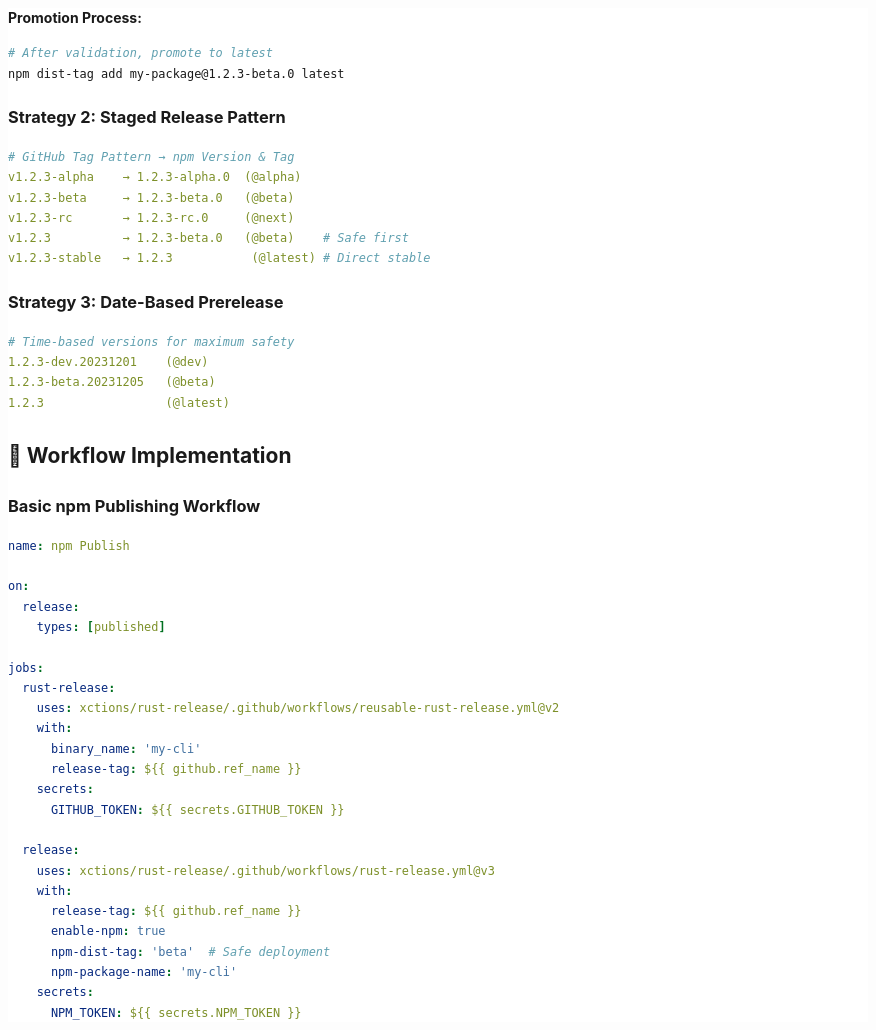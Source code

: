 **Promotion Process:**
```bash
# After validation, promote to latest
npm dist-tag add my-package@1.2.3-beta.0 latest
```

### Strategy 2: Staged Release Pattern

```yaml
# GitHub Tag Pattern → npm Version & Tag
v1.2.3-alpha    → 1.2.3-alpha.0  (@alpha)
v1.2.3-beta     → 1.2.3-beta.0   (@beta) 
v1.2.3-rc       → 1.2.3-rc.0     (@next)
v1.2.3          → 1.2.3-beta.0   (@beta)    # Safe first
v1.2.3-stable   → 1.2.3           (@latest) # Direct stable
```

### Strategy 3: Date-Based Prerelease

```yaml
# Time-based versions for maximum safety
1.2.3-dev.20231201    (@dev)
1.2.3-beta.20231205   (@beta)
1.2.3                 (@latest)
```

## 🔧 Workflow Implementation

### Basic npm Publishing Workflow

```yaml
name: npm Publish

on:
  release:
    types: [published]

jobs:
  rust-release:
    uses: xctions/rust-release/.github/workflows/reusable-rust-release.yml@v2
    with:
      binary_name: 'my-cli'
      release-tag: ${{ github.ref_name }}
    secrets:
      GITHUB_TOKEN: ${{ secrets.GITHUB_TOKEN }}

  release:
    uses: xctions/rust-release/.github/workflows/rust-release.yml@v3
    with:
      release-tag: ${{ github.ref_name }}
      enable-npm: true
      npm-dist-tag: 'beta'  # Safe deployment
      npm-package-name: 'my-cli'
    secrets:
      NPM_TOKEN: ${{ secrets.NPM_TOKEN }}
```
